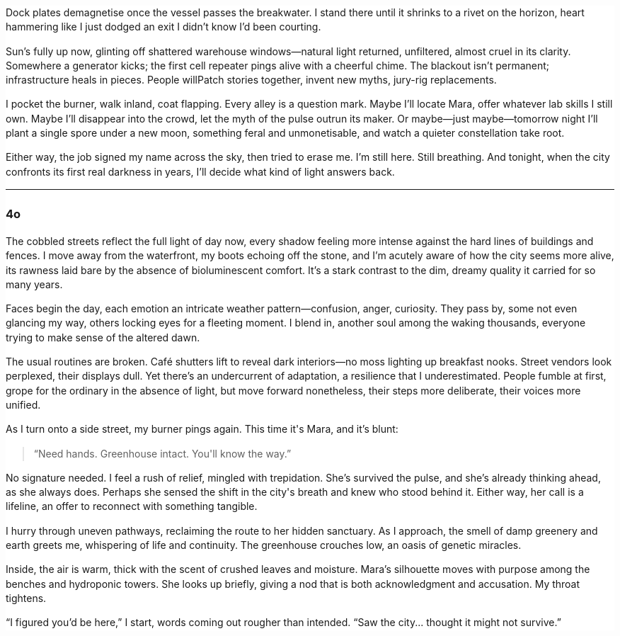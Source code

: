 Dock plates demagnetise once the vessel passes the breakwater. I stand there until it shrinks to a rivet on the horizon, heart hammering like I just dodged an exit I didn’t know I’d been courting.  

Sun’s fully up now, glinting off shattered warehouse windows—natural light returned, unfiltered, almost cruel in its clarity. Somewhere a generator kicks; the first cell repeater pings alive with a cheerful chime. The blackout isn’t permanent; infrastructure heals in pieces. People willPatch stories together, invent new myths, jury-rig replacements.  

I pocket the burner, walk inland, coat flapping. Every alley is a question mark. Maybe I’ll locate Mara, offer whatever lab skills I still own. Maybe I’ll disappear into the crowd, let the myth of the pulse outrun its maker. Or maybe—just maybe—tomorrow night I’ll plant a single spore under a new moon, something feral and unmonetisable, and watch a quieter constellation take root.  

Either way, the job signed my name across the sky, then tried to erase me. I’m still here. Still breathing. And tonight, when the city confronts its first real darkness in years, I’ll decide what kind of light answers back.

---

### 4o

The cobbled streets reflect the full light of day now, every shadow feeling more intense against the hard lines of buildings and fences. I move away from the waterfront, my boots echoing off the stone, and I’m acutely aware of how the city seems more alive, its rawness laid bare by the absence of bioluminescent comfort. It’s a stark contrast to the dim, dreamy quality it carried for so many years. 

Faces begin the day, each emotion an intricate weather pattern—confusion, anger, curiosity. They pass by, some not even glancing my way, others locking eyes for a fleeting moment. I blend in, another soul among the waking thousands, everyone trying to make sense of the altered dawn.

The usual routines are broken. Café shutters lift to reveal dark interiors—no moss lighting up breakfast nooks. Street vendors look perplexed, their displays dull. Yet there’s an undercurrent of adaptation, a resilience that I underestimated. People fumble at first, grope for the ordinary in the absence of light, but move forward nonetheless, their steps more deliberate, their voices more unified.

As I turn onto a side street, my burner pings again. This time it's Mara, and it’s blunt:  
> “Need hands. Greenhouse intact. You'll know the way.”  

No signature needed. I feel a rush of relief, mingled with trepidation. She’s survived the pulse, and she’s already thinking ahead, as she always does. Perhaps she sensed the shift in the city's breath and knew who stood behind it. Either way, her call is a lifeline, an offer to reconnect with something tangible.

I hurry through uneven pathways, reclaiming the route to her hidden sanctuary. As I approach, the smell of damp greenery and earth greets me, whispering of life and continuity. The greenhouse crouches low, an oasis of genetic miracles.

Inside, the air is warm, thick with the scent of crushed leaves and moisture. Mara’s silhouette moves with purpose among the benches and hydroponic towers. She looks up briefly, giving a nod that is both acknowledgment and accusation. My throat tightens.

“I figured you’d be here,” I start, words coming out rougher than intended. “Saw the city... thought it might not survive.”
